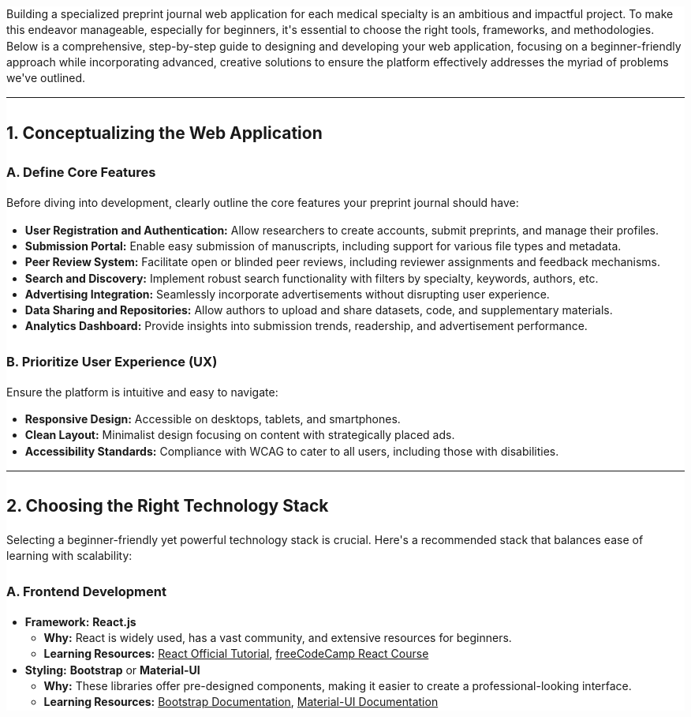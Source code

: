 Building a specialized preprint journal web application for each medical specialty is an ambitious and impactful project. 
To make this endeavor manageable, especially for beginners, it's essential to choose the right tools, frameworks, and methodologies. 
Below is a comprehensive, step-by-step guide to designing and developing your web application, focusing on a beginner-friendly approach while incorporating advanced, creative solutions to ensure the platform effectively addresses the myriad of problems we've outlined.

---

## **1. Conceptualizing the Web Application**

### **A. Define Core Features**
Before diving into development, clearly outline the core features your preprint journal should have:
- **User Registration and Authentication:** Allow researchers to create accounts, submit preprints, and manage their profiles.
- **Submission Portal:** Enable easy submission of manuscripts, including support for various file types and metadata.
- **Peer Review System:** Facilitate open or blinded peer reviews, including reviewer assignments and feedback mechanisms.
- **Search and Discovery:** Implement robust search functionality with filters by specialty, keywords, authors, etc.
- **Advertising Integration:** Seamlessly incorporate advertisements without disrupting user experience.
- **Data Sharing and Repositories:** Allow authors to upload and share datasets, code, and supplementary materials.
- **Analytics Dashboard:** Provide insights into submission trends, readership, and advertisement performance.

### **B. Prioritize User Experience (UX)**
Ensure the platform is intuitive and easy to navigate:
- **Responsive Design:** Accessible on desktops, tablets, and smartphones.
- **Clean Layout:** Minimalist design focusing on content with strategically placed ads.
- **Accessibility Standards:** Compliance with WCAG to cater to all users, including those with disabilities.

---

## **2. Choosing the Right Technology Stack**

Selecting a beginner-friendly yet powerful technology stack is crucial. Here's a recommended stack that balances ease of learning with scalability:

### **A. Frontend Development**
- **Framework:** **React.js**
  - **Why:** React is widely used, has a vast community, and extensive resources for beginners.
  - **Learning Resources:** [React Official Tutorial](https://reactjs.org/tutorial/tutorial.html), [freeCodeCamp React Course](https://www.freecodecamp.org/learn/front-end-libraries/react/)
- **Styling:** **Bootstrap** or **Material-UI**
  - **Why:** These libraries offer pre-designed components, making it easier to create a professional-looking interface.
  - **Learning Resources:** [Bootstrap Documentation](https://getbootstrap.com/docs/5.0/getting-started/introduction/), [Material-UI Documentation](https://mui.com/getting-started/installation/)
